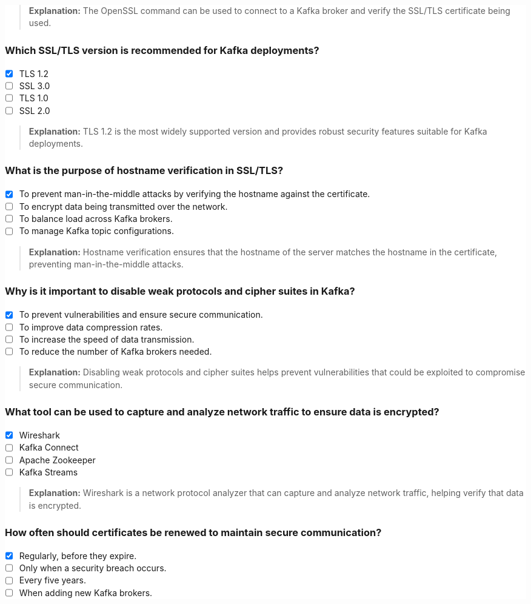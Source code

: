 > **Explanation:** The OpenSSL command can be used to connect to a Kafka broker and verify the SSL/TLS certificate being used.

### Which SSL/TLS version is recommended for Kafka deployments?

- [x] TLS 1.2
- [ ] SSL 3.0
- [ ] TLS 1.0
- [ ] SSL 2.0

> **Explanation:** TLS 1.2 is the most widely supported version and provides robust security features suitable for Kafka deployments.

### What is the purpose of hostname verification in SSL/TLS?

- [x] To prevent man-in-the-middle attacks by verifying the hostname against the certificate.
- [ ] To encrypt data being transmitted over the network.
- [ ] To balance load across Kafka brokers.
- [ ] To manage Kafka topic configurations.

> **Explanation:** Hostname verification ensures that the hostname of the server matches the hostname in the certificate, preventing man-in-the-middle attacks.

### Why is it important to disable weak protocols and cipher suites in Kafka?

- [x] To prevent vulnerabilities and ensure secure communication.
- [ ] To improve data compression rates.
- [ ] To increase the speed of data transmission.
- [ ] To reduce the number of Kafka brokers needed.

> **Explanation:** Disabling weak protocols and cipher suites helps prevent vulnerabilities that could be exploited to compromise secure communication.

### What tool can be used to capture and analyze network traffic to ensure data is encrypted?

- [x] Wireshark
- [ ] Kafka Connect
- [ ] Apache Zookeeper
- [ ] Kafka Streams

> **Explanation:** Wireshark is a network protocol analyzer that can capture and analyze network traffic, helping verify that data is encrypted.

### How often should certificates be renewed to maintain secure communication?

- [x] Regularly, before they expire.
- [ ] Only when a security breach occurs.
- [ ] Every five years.
- [ ] When adding new Kafka brokers.
